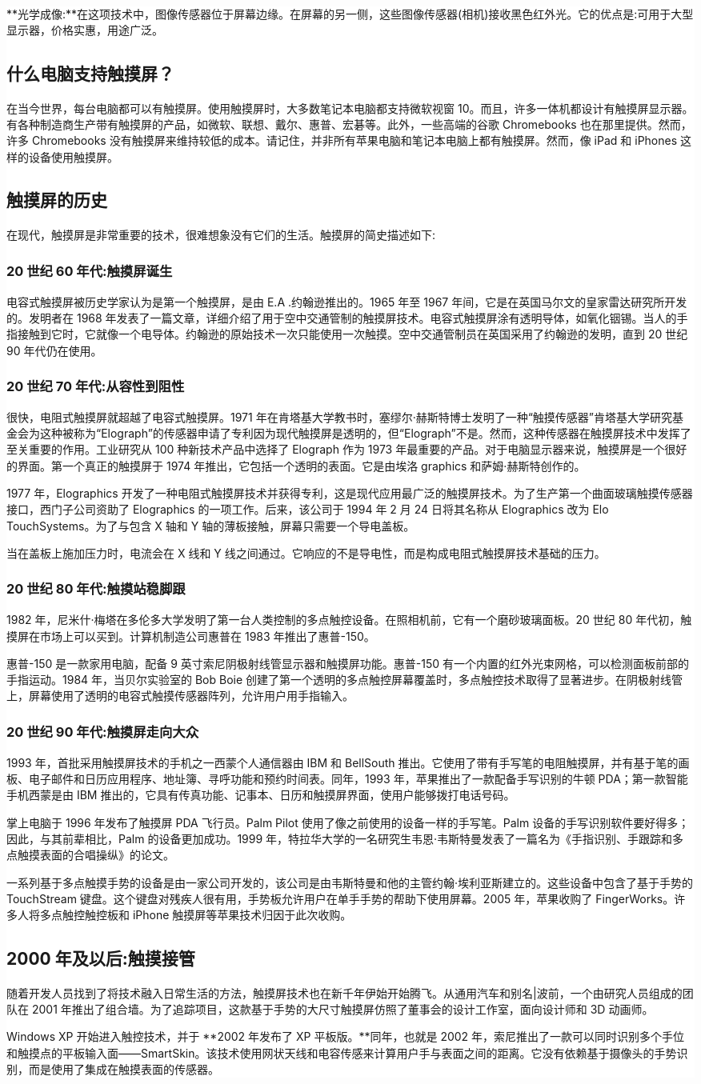 **光学成像:**在这项技术中，图像传感器位于屏幕边缘。在屏幕的另一侧，这些图像传感器(相机)接收黑色红外光。它的优点是:可用于大型显示器，价格实惠，用途广泛。

## 什么电脑支持触摸屏？

在当今世界，每台电脑都可以有触摸屏。使用触摸屏时，大多数笔记本电脑都支持微软视窗 10。而且，许多一体机都设计有触摸屏显示器。有各种制造商生产带有触摸屏的产品，如微软、联想、戴尔、惠普、宏碁等。此外，一些高端的谷歌 Chromebooks 也在那里提供。然而，许多 Chromebooks 没有触摸屏来维持较低的成本。请记住，并非所有苹果电脑和笔记本电脑上都有触摸屏。然而，像 iPad 和 iPhones 这样的设备使用触摸屏。

## 触摸屏的历史

在现代，触摸屏是非常重要的技术，很难想象没有它们的生活。触摸屏的简史描述如下:

### 20 世纪 60 年代:触摸屏诞生

电容式触摸屏被历史学家认为是第一个触摸屏，是由 E.A .约翰逊推出的。1965 年至 1967 年间，它是在英国马尔文的皇家雷达研究所开发的。发明者在 1968 年发表了一篇文章，详细介绍了用于空中交通管制的触摸屏技术。电容式触摸屏涂有透明导体，如氧化铟锡。当人的手指接触到它时，它就像一个电导体。约翰逊的原始技术一次只能使用一次触摸。空中交通管制员在英国采用了约翰逊的发明，直到 20 世纪 90 年代仍在使用。

### 20 世纪 70 年代:从容性到阻性

很快，电阻式触摸屏就超越了电容式触摸屏。1971 年在肯塔基大学教书时，塞缪尔·赫斯特博士发明了一种“触摸传感器”肯塔基大学研究基金会为这种被称为“Elograph”的传感器申请了专利因为现代触摸屏是透明的，但“Elograph”不是。然而，这种传感器在触摸屏技术中发挥了至关重要的作用。工业研究从 100 种新技术产品中选择了 Elograph 作为 1973 年最重要的产品。对于电脑显示器来说，触摸屏是一个很好的界面。第一个真正的触摸屏于 1974 年推出，它包括一个透明的表面。它是由埃洛 graphics 和萨姆·赫斯特创作的。

1977 年，Elographics 开发了一种电阻式触摸屏技术并获得专利，这是现代应用最广泛的触摸屏技术。为了生产第一个曲面玻璃触摸传感器接口，西门子公司资助了 Elographics 的一项工作。后来，该公司于 1994 年 2 月 24 日将其名称从 Elographics 改为 Elo TouchSystems。为了与包含 X 轴和 Y 轴的薄板接触，屏幕只需要一个导电盖板。

当在盖板上施加压力时，电流会在 X 线和 Y 线之间通过。它响应的不是导电性，而是构成电阻式触摸屏技术基础的压力。

### 20 世纪 80 年代:触摸站稳脚跟

1982 年，尼米什·梅塔在多伦多大学发明了第一台人类控制的多点触控设备。在照相机前，它有一个磨砂玻璃面板。20 世纪 80 年代初，触摸屏在市场上可以买到。计算机制造公司惠普在 1983 年推出了惠普-150。

惠普-150 是一款家用电脑，配备 9 英寸索尼阴极射线管显示器和触摸屏功能。惠普-150 有一个内置的红外光束网格，可以检测面板前部的手指运动。1984 年，当贝尔实验室的 Bob Boie 创建了第一个透明的多点触控屏幕覆盖时，多点触控技术取得了显著进步。在阴极射线管上，屏幕使用了透明的电容式触摸传感器阵列，允许用户用手指输入。

### 20 世纪 90 年代:触摸屏走向大众

1993 年，首批采用触摸屏技术的手机之一西蒙个人通信器由 IBM 和 BellSouth 推出。它使用了带有手写笔的电阻触摸屏，并有基于笔的画板、电子邮件和日历应用程序、地址簿、寻呼功能和预约时间表。同年，1993 年，苹果推出了一款配备手写识别的牛顿 PDA；第一款智能手机西蒙是由 IBM 推出的，它具有传真功能、记事本、日历和触摸屏界面，使用户能够拨打电话号码。

掌上电脑于 1996 年发布了触摸屏 PDA 飞行员。Palm Pilot 使用了像之前使用的设备一样的手写笔。Palm 设备的手写识别软件要好得多；因此，与其前辈相比，Palm 的设备更加成功。1999 年，特拉华大学的一名研究生韦恩·韦斯特曼发表了一篇名为《手指识别、手跟踪和多点触摸表面的合唱操纵》的论文。

一系列基于多点触摸手势的设备是由一家公司开发的，该公司是由韦斯特曼和他的主管约翰·埃利亚斯建立的。这些设备中包含了基于手势的 TouchStream 键盘。这个键盘对残疾人很有用，手势板允许用户在单手手势的帮助下使用屏幕。2005 年，苹果收购了 FingerWorks。许多人将多点触控触控板和 iPhone 触摸屏等苹果技术归因于此次收购。

## 2000 年及以后:触摸接管

随着开发人员找到了将技术融入日常生活的方法，触摸屏技术也在新千年伊始开始腾飞。从通用汽车和别名|波前，一个由研究人员组成的团队在 2001 年推出了组合墙。为了追踪项目，这款基于手势的大尺寸触摸屏仿照了董事会的设计工作室，面向设计师和 3D 动画师。

Windows XP 开始进入触控技术，并于 **2002 年发布了 XP 平板版。**同年，也就是 2002 年，索尼推出了一款可以同时识别多个手位和触摸点的平板输入面——SmartSkin。该技术使用网状天线和电容传感来计算用户手与表面之间的距离。它没有依赖基于摄像头的手势识别，而是使用了集成在触摸表面的传感器。
